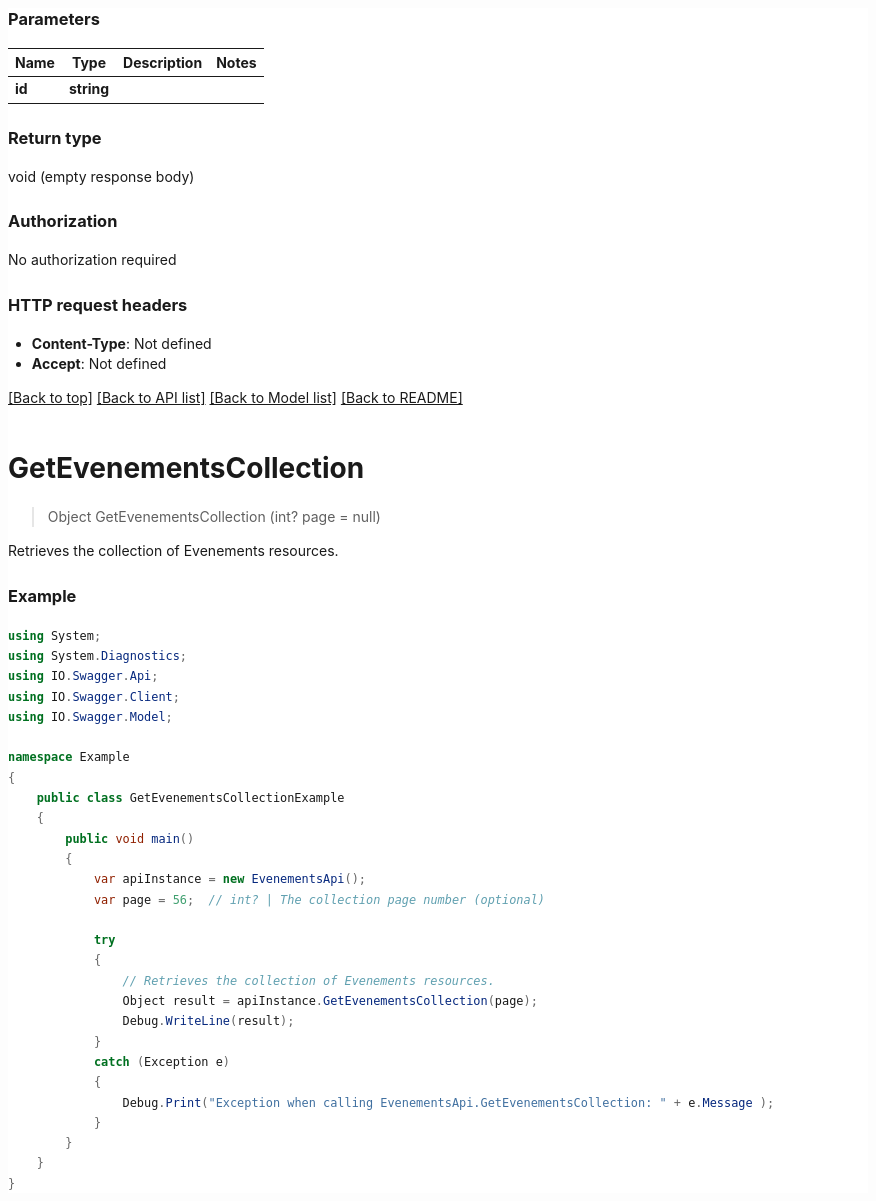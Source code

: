 ### Parameters

Name | Type | Description  | Notes
------------- | ------------- | ------------- | -------------
 **id** | **string**|  | 

### Return type

void (empty response body)

### Authorization

No authorization required

### HTTP request headers

 - **Content-Type**: Not defined
 - **Accept**: Not defined

[[Back to top]](#) [[Back to API list]](../README.md#documentation-for-api-endpoints) [[Back to Model list]](../README.md#documentation-for-models) [[Back to README]](../README.md)
<a name="getevenementscollection"></a>
# **GetEvenementsCollection**
> Object GetEvenementsCollection (int? page = null)

Retrieves the collection of Evenements resources.

### Example
```csharp
using System;
using System.Diagnostics;
using IO.Swagger.Api;
using IO.Swagger.Client;
using IO.Swagger.Model;

namespace Example
{
    public class GetEvenementsCollectionExample
    {
        public void main()
        {
            var apiInstance = new EvenementsApi();
            var page = 56;  // int? | The collection page number (optional) 

            try
            {
                // Retrieves the collection of Evenements resources.
                Object result = apiInstance.GetEvenementsCollection(page);
                Debug.WriteLine(result);
            }
            catch (Exception e)
            {
                Debug.Print("Exception when calling EvenementsApi.GetEvenementsCollection: " + e.Message );
            }
        }
    }
}
```
